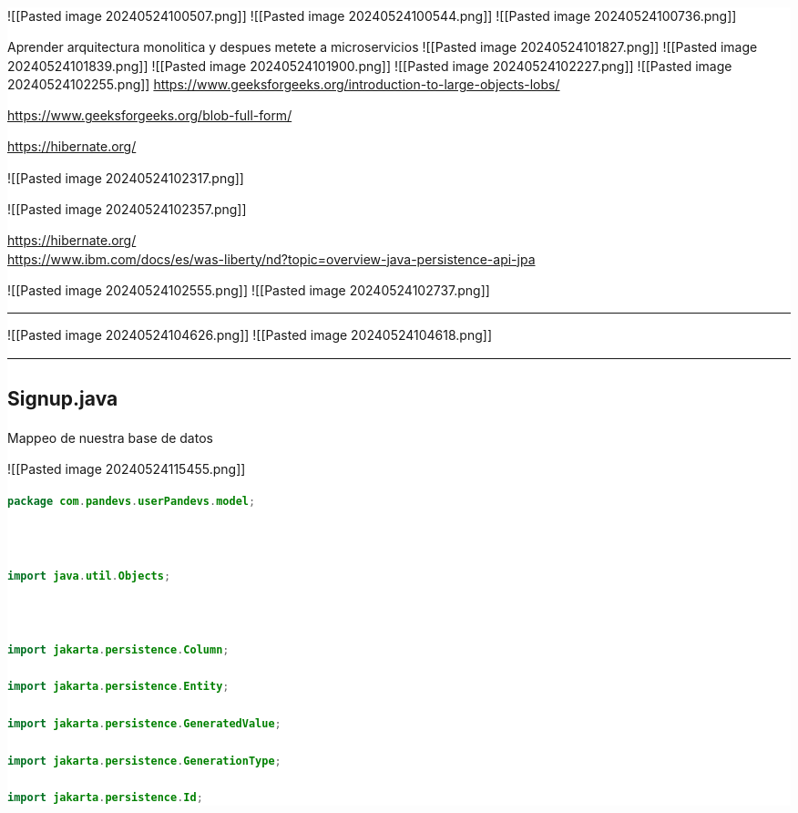 ![[Pasted image 20240524100507.png]]
![[Pasted image 20240524100544.png]]
![[Pasted image 20240524100736.png]]

Aprender arquitectura monolitica
y despues
metete a microservicios
![[Pasted image 20240524101827.png]]
![[Pasted image 20240524101839.png]]
![[Pasted image 20240524101900.png]]
![[Pasted image 20240524102227.png]]
![[Pasted image 20240524102255.png]]
https://www.geeksforgeeks.org/introduction-to-large-objects-lobs/  

https://www.geeksforgeeks.org/blob-full-form/  
  
https://hibernate.org/

![[Pasted image 20240524102317.png]]

![[Pasted image 20240524102357.png]]

https://hibernate.org/  
https://www.ibm.com/docs/es/was-liberty/nd?topic=overview-java-persistence-api-jpa

![[Pasted image 20240524102555.png]]
![[Pasted image 20240524102737.png]]



---
![[Pasted image 20240524104626.png]]
![[Pasted image 20240524104618.png]]

---
## Signup.java
Mappeo de nuestra base de datos

![[Pasted image 20240524115455.png]]

```java
package com.pandevs.userPandevs.model;

  

import java.util.Objects;

  

import jakarta.persistence.Column;

import jakarta.persistence.Entity;

import jakarta.persistence.GeneratedValue;

import jakarta.persistence.GenerationType;

import jakarta.persistence.Id;

```